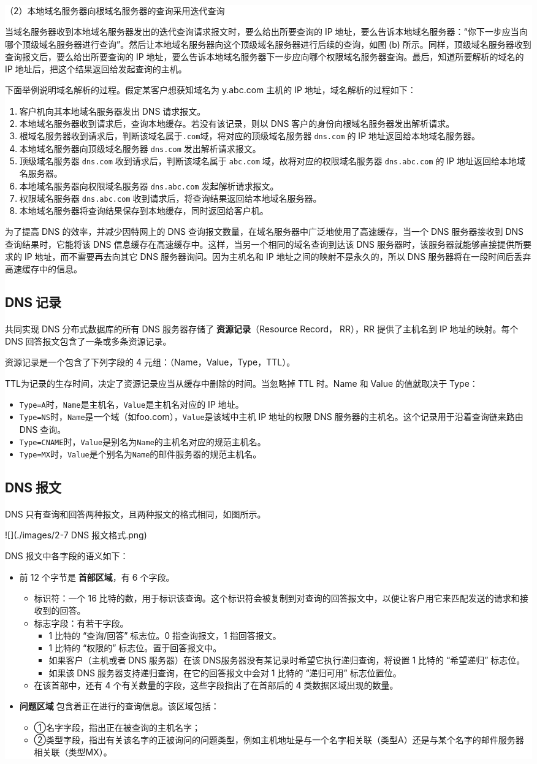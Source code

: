 （2）本地域名服务器向根域名服务器的查询采用迭代查询

当域名服务器收到本地域名服务器发出的迭代查询请求报文时，要么给出所要查询的 IP 地址，要么告诉本地域名服务器：“你下一步应当向哪个顶级域名服务器进行查询”。然后让本地域名服务器向这个顶级域名服务器进行后续的查询，如图 (b) 所示。同样，顶级域名服务器收到查询报文后，要么给出所要查询的 IP 地址，要么告诉本地域名服务器下一步应向哪个权限域名服务器查询。最后，知道所要解析的域名的 IP 地址后，把这个结果返回给发起查询的主机。

下面举例说明域名解析的过程。假定某客户想获知域名为 y.abc.com 主机的 IP 地址，域名解析的过程如下：

1. 客户机向其本地域名服务器发出 DNS 请求报文。
2. 本地域名服务器收到请求后，查询本地缓存。若没有该记录，则以 DNS 客户的身份向根域名服务器发出解析请求。
3. 根域名服务器收到请求后，判断该域名属于`.com`域，将对应的顶级域名服务器 `dns.com` 的 IP 地址返回给本地域名服务器。
4. 本地域名服务器向顶级域名服务器 `dns.com` 发出解析请求报文。
5. 顶级域名服务器 `dns.com` 收到请求后，判断该域名属于 `abc.com` 域，故将对应的权限域名服务器 `dns.abc.com` 的 IP 地址返回给本地域名服务器。
6. 本地域名服务器向权限域名服务器 `dns.abc.com` 发起解析请求报文。
7. 权限域名服务器 `dns.abc.com` 收到请求后，将查询结果返回给本地域名服务器。
8. 本地域名服务器将查询结果保存到本地缓存，同时返回给客户机。

为了提高 DNS 的效率，并减少因特网上的 DNS 查询报文数量，在域名服务器中广泛地使用了高速缓存，当一个 DNS 服务器接收到 DNS 查询结果时，它能将该 DNS 信息缓存在高速缓存中。这样，当另一个相同的域名查询到达该 DNS 服务器时，该服务器就能够直接提供所要求的 IP 地址，而不需要再去向其它 DNS 服务器询问。因为主机名和 IP 地址之间的映射不是永久的，所以 DNS 服务器将在一段时间后丢弃高速缓存中的信息。

## DNS 记录

共同实现 DNS 分布式数据库的所有 DNS 服务器存储了 **资源记录**（Resource Record， RR），RR 提供了主机名到 IP 地址的映射。每个 DNS 回答报文包含了一条或多条资源记录。

资源记录是一个包含了下列字段的 4 元组：（Name，Value，Type，TTL）。

TTL为记录的生存时间，决定了资源记录应当从缓存中删除的时间。当忽略掉 TTL 时。Name 和 Value 的值就取决于 Type：

- `Type=A`时，`Name`是主机名，`Value`是主机名对应的 IP 地址。
- `Type=NS`时，`Name`是一个域（如foo.com），`Value`是该域中主机 IP 地址的权限 DNS 服务器的主机名。这个记录用于沿着查询链来路由 DNS 查询。
- `Type=CNAME`时，`Value`是别名为`Name`的主机名对应的规范主机名。
- `Type=MX`时，`Value`是个别名为`Name`的邮件服务器的规范主机名。

## DNS 报文

DNS 只有查询和回答两种报文，且两种报文的格式相同，如图所示。

![](./images/2-7 DNS 报文格式.png)

DNS 报文中各字段的语义如下：

- 前 12 个字节是 **首部区域**，有 6 个字段。
	- 标识符：一个 16 比特的数，用于标识该查询。这个标识符会被复制到对查询的回答报文中，以便让客户用它来匹配发送的请求和接收到的回答。
	- 标志字段：有若干字段。
		- 1 比特的 “查询/回答” 标志位。0 指查询报文，1 指回答报文。
		- 1 比特的 “权限的” 标志位。置于回答报文中。
		- 如果客户（主机或者 DNS 服务器）在该 DNS服务器没有某记录时希望它执行递归查询，将设置 1 比特的 “希望递归” 标志位。
		- 如果该 DNS 服务器支持递归查询，在它的回答报文中会对 1 比特的 “递归可用” 标志位置位。
	- 在该首部中，还有 4 个有关数量的字段，这些字段指出了在首部后的 4 类数据区域出现的数量。

- **问题区域** 包含着正在进行的查询信息。该区域包括：
	- ①名字字段，指出正在被查询的主机名字；
	- ②类型字段，指出有关该名字的正被询问的问题类型，例如主机地址是与一个名字相关联（类型A）还是与某个名字的邮件服务器相关联（类型MX）。

